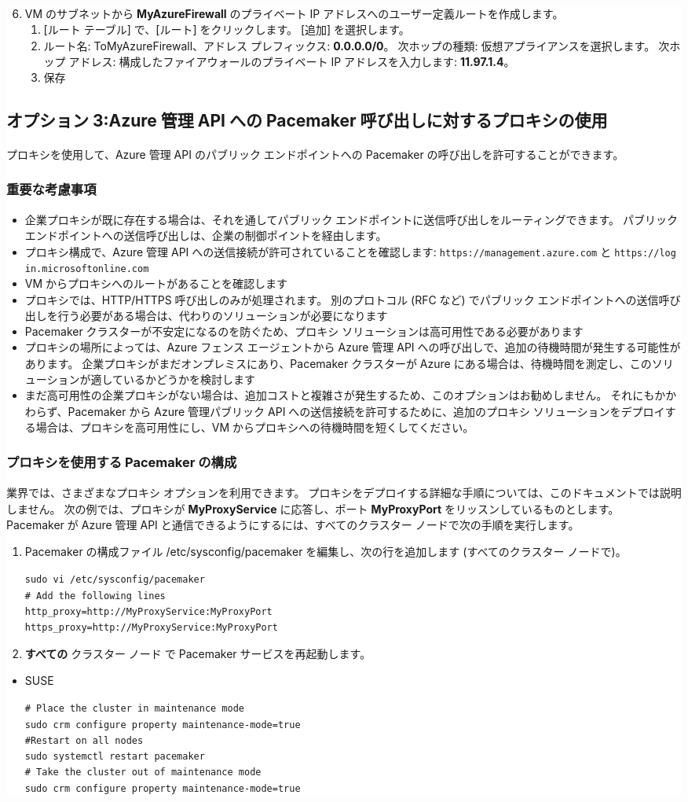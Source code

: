 6. VM のサブネットから **MyAzureFirewall** のプライベート IP アドレスへのユーザー定義ルートを作成します。
   1. [ルート テーブル] で、[ルート] をクリックします。 [追加] を選択します。 
   1. ルート名: ToMyAzureFirewall、アドレス プレフィックス: **0.0.0.0/0**。 次ホップの種類: 仮想アプライアンスを選択します。 次ホップ アドレス: 構成したファイアウォールのプライベート IP アドレスを入力します: **11.97.1.4**。  
   1. 保存

## <a name="option-3-using-proxy-for-pacemaker-calls-to-azure-management-api"></a>オプション 3:Azure 管理 API への Pacemaker 呼び出しに対するプロキシの使用

プロキシを使用して、Azure 管理 API のパブリック エンドポイントへの Pacemaker の呼び出しを許可することができます。  

### <a name="important-considerations"></a>重要な考慮事項

  - 企業プロキシが既に存在する場合は、それを通してパブリック エンドポイントに送信呼び出しをルーティングできます。 パブリック エンドポイントへの送信呼び出しは、企業の制御ポイントを経由します。  
  - プロキシ構成で、Azure 管理 API への送信接続が許可されていることを確認します: `https://management.azure.com` と `https://login.microsoftonline.com`  
  - VM からプロキシへのルートがあることを確認します  
  - プロキシでは、HTTP/HTTPS 呼び出しのみが処理されます。 別のプロトコル (RFC など) でパブリック エンドポイントへの送信呼び出しを行う必要がある場合は、代わりのソリューションが必要になります  
  - Pacemaker クラスターが不安定になるのを防ぐため、プロキシ ソリューションは高可用性である必要があります  
  - プロキシの場所によっては、Azure フェンス エージェントから Azure 管理 API への呼び出しで、追加の待機時間が発生する可能性があります。 企業プロキシがまだオンプレミスにあり、Pacemaker クラスターが Azure にある場合は、待機時間を測定し、このソリューションが適しているかどうかを検討します  
  - まだ高可用性の企業プロキシがない場合は、追加コストと複雑さが発生するため、このオプションはお勧めしません。 それにもかかわらず、Pacemaker から Azure 管理パブリック API への送信接続を許可するために、追加のプロキシ ソリューションをデプロイする場合は、プロキシを高可用性にし、VM からプロキシへの待機時間を短くしてください。  

### <a name="pacemaker-configuration-with-proxy"></a>プロキシを使用する Pacemaker の構成 

業界では、さまざまなプロキシ オプションを利用できます。 プロキシをデプロイする詳細な手順については、このドキュメントでは説明しません。 次の例では、プロキシが **MyProxyService** に応答し、ポート **MyProxyPort** をリッスンしているものとします。  
Pacemaker が Azure 管理 API と通信できるようにするには、すべてのクラスター ノードで次の手順を実行します。  

1. Pacemaker の構成ファイル /etc/sysconfig/pacemaker を編集し、次の行を追加します (すべてのクラスター ノードで)。

   ```console
   sudo vi /etc/sysconfig/pacemaker
   # Add the following lines
   http_proxy=http://MyProxyService:MyProxyPort
   https_proxy=http://MyProxyService:MyProxyPort
   ```

2. **すべての** クラスター ノード で Pacemaker サービスを再起動します。  
  - SUSE
 
     ```console
     # Place the cluster in maintenance mode
     sudo crm configure property maintenance-mode=true
     #Restart on all nodes
     sudo systemctl restart pacemaker
     # Take the cluster out of maintenance mode
     sudo crm configure property maintenance-mode=true
     ```
